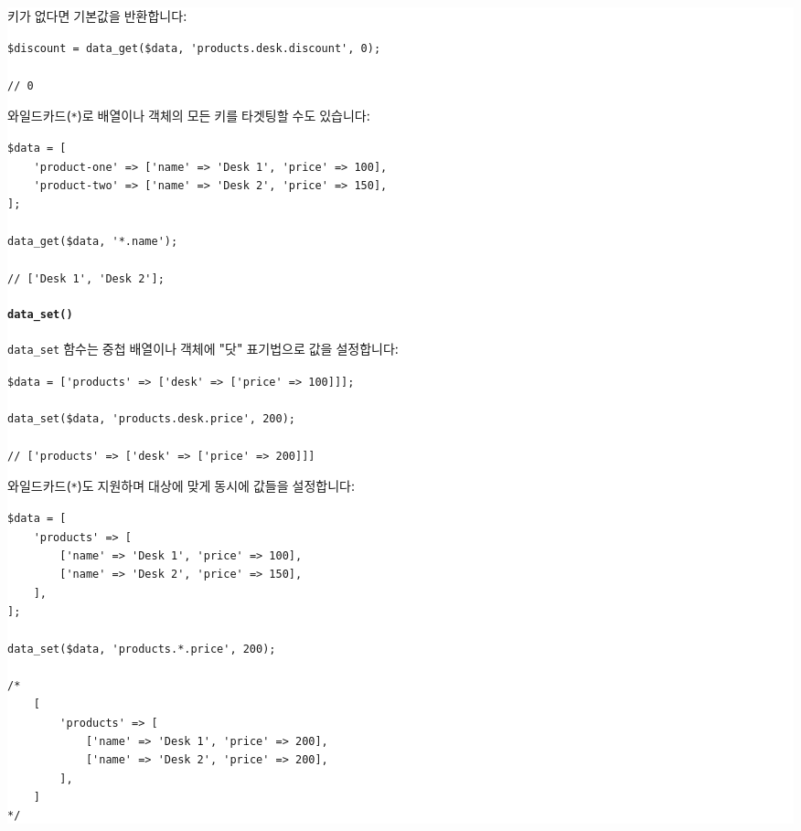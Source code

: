 키가 없다면 기본값을 반환합니다:

```
$discount = data_get($data, 'products.desk.discount', 0);

// 0
```

와일드카드(`*`)로 배열이나 객체의 모든 키를 타겟팅할 수도 있습니다:

```
$data = [
    'product-one' => ['name' => 'Desk 1', 'price' => 100],
    'product-two' => ['name' => 'Desk 2', 'price' => 150],
];

data_get($data, '*.name');

// ['Desk 1', 'Desk 2'];
```

<a name="method-data-set"></a>
#### `data_set()`

`data_set` 함수는 중첩 배열이나 객체에 "닷" 표기법으로 값을 설정합니다:

```
$data = ['products' => ['desk' => ['price' => 100]]];

data_set($data, 'products.desk.price', 200);

// ['products' => ['desk' => ['price' => 200]]]
```

와일드카드(`*`)도 지원하며 대상에 맞게 동시에 값들을 설정합니다:

```
$data = [
    'products' => [
        ['name' => 'Desk 1', 'price' => 100],
        ['name' => 'Desk 2', 'price' => 150],
    ],
];

data_set($data, 'products.*.price', 200);

/*
    [
        'products' => [
            ['name' => 'Desk 1', 'price' => 200],
            ['name' => 'Desk 2', 'price' => 200],
        ],
    ]
*/
```
